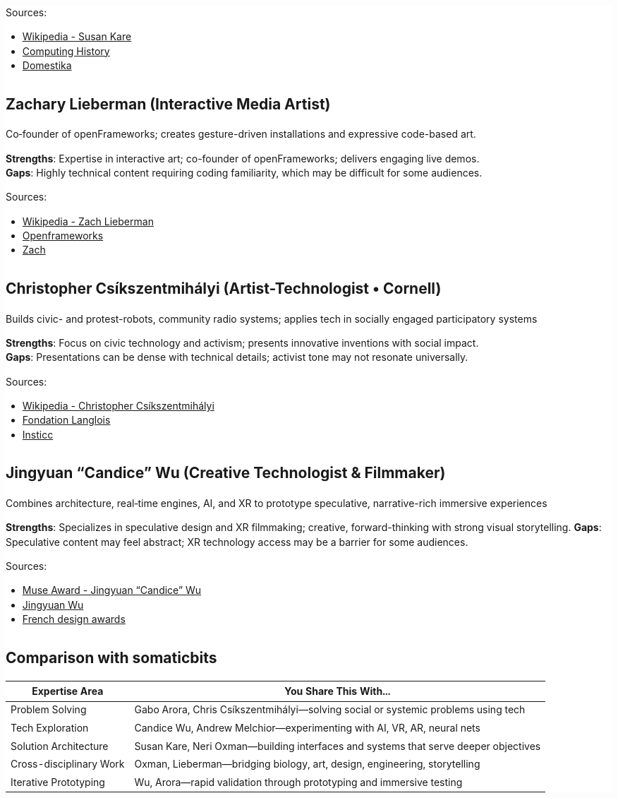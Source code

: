 Sources: 
- [Wikipedia - Susan Kare](https://en.wikipedia.org/wiki/Susan_Kare)
- [Computing History](https://www.computinghistory.org.uk/det/1792/Susan-Kare/)
- [Domestika](https://www.domestika.org/en/blog/3320-susan-kare-an-iconic-career)

## Zachary Lieberman (Interactive Media Artist)
Co‑founder of openFrameworks; creates gesture-driven installations and expressive code-based art.

**Strengths**: Expertise in interactive art; co-founder of openFrameworks; delivers engaging live demos.  
**Gaps**: Highly technical content requiring coding familiarity, which may be difficult for some audiences.

Sources:
- [Wikipedia - Zach Lieberman](https://en.wikipedia.org/wiki/Zachary_Lieberman)
- [Openframeworks](https://openframeworks.cc/)
- [Zach](http://zach.li/)

## Christopher Csíkszentmihályi (Artist-Technologist • Cornell)
Builds civic- and protest-robots, community radio systems; applies tech in socially engaged participatory systems  

**Strengths**: Focus on civic technology and activism; presents innovative inventions with social impact.  
**Gaps**: Presentations can be dense with technical details; activist tone may not resonate universally.

Sources:
- [Wikipedia - Christopher Csíkszentmihályi](https://en.wikipedia.org/wiki/Christopher_Cs%C3%ADkszentmih%C3%A1lyi)
- [Fondation Langlois](https://www.fondation-langlois.org/html/e/page.php?NumPage=366)
- [Insticc](https://portal.insticc.org/ResearchersArchive/618d1e7916124385c045373d)

## Jingyuan “Candice” Wu (Creative Technologist & Filmmaker)
Combines architecture, real‑time engines, AI, and XR to prototype speculative, narrative-rich immersive experiences  

**Strengths**: Specializes in speculative design and XR filmmaking; creative, forward-thinking with strong visual storytelling.
**Gaps**: Speculative content may feel abstract; XR technology access may be a barrier for some audiences.

Sources: 
- [Muse Award - Jingyuan “Candice” Wu](https://museaward.com/winner-interview-profile.php?id=279)
- [Jingyuan Wu](https://www.jingyuanwu.com/about-me)
- [French design awards](https://frenchdesignawards.com/winner-interview-profile.php?id=42)

## Comparison with somaticbits

| Expertise Area          | You Share This With...                                                              |
| ----------------------- | ----------------------------------------------------------------------------------- |
| Problem Solving         | Gabo Arora, Chris Csíkszentmihályi—solving social or systemic problems using tech   |
| Tech Exploration        | Candice Wu, Andrew Melchior—experimenting with AI, VR, AR, neural nets              |
| Solution Architecture   | Susan Kare, Neri Oxman—building interfaces and systems that serve deeper objectives |
| Cross-disciplinary Work | Oxman, Lieberman—bridging biology, art, design, engineering, storytelling           |
| Iterative Prototyping   | Wu, Arora—rapid validation through prototyping and immersive testing                |
